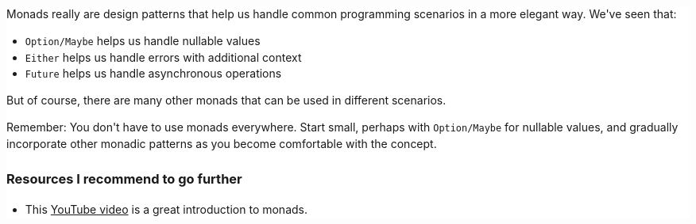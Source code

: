 Monads really are design patterns that help us handle common programming scenarios in a more elegant way. We've seen that:

- `Option/Maybe` helps us handle nullable values
- `Either` helps us handle errors with additional context
- `Future` helps us handle asynchronous operations

But of course, there are many other monads that can be used in different scenarios.

Remember: You don't have to use monads everywhere. Start small, perhaps with `Option/Maybe` for nullable values, and gradually incorporate other monadic patterns as you become comfortable with the concept.

### Resources I recommend to go further

- This <a href="https://www.youtube.com/watch?v=C2w45qRc3aU" target="_blank">YouTube video</a> is a great introduction to monads.

